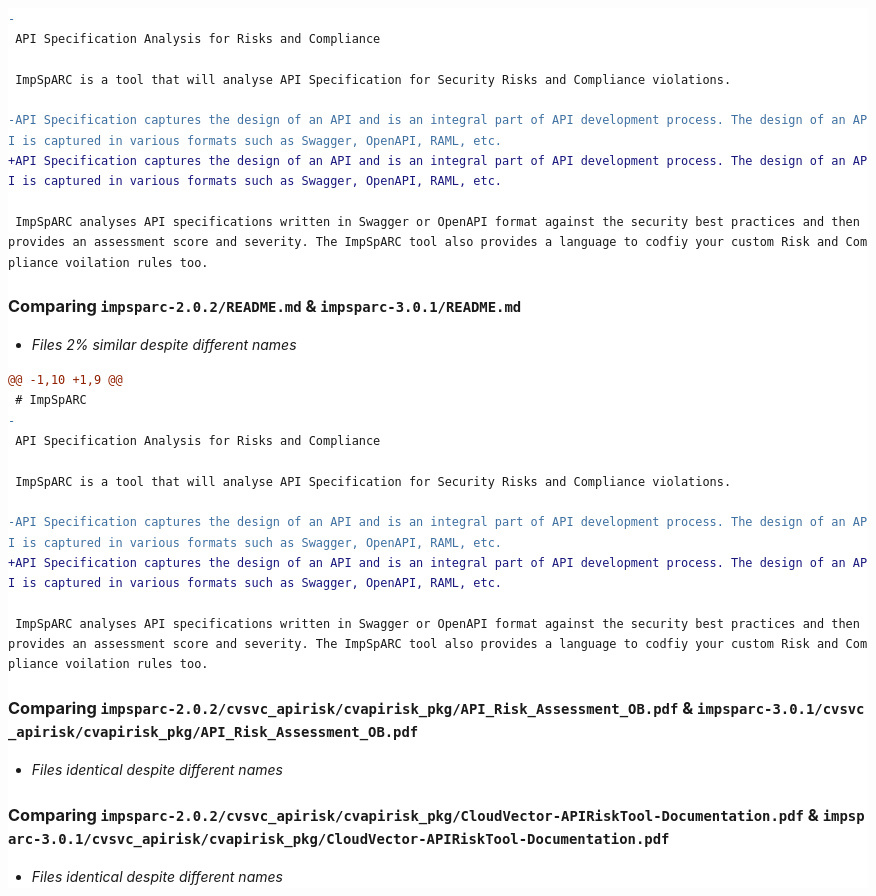```diff
-
 API Specification Analysis for Risks and Compliance
 
 ImpSpARC is a tool that will analyse API Specification for Security Risks and Compliance violations.
 
-API Specification captures the design of an API and is an integral part of API development process. The design of an API is captured in various formats such as Swagger, OpenAPI, RAML, etc.
+API Specification captures the design of an API and is an integral part of API development process. The design of an API is captured in various formats such as Swagger, OpenAPI, RAML, etc. 
 
 ImpSpARC analyses API specifications written in Swagger or OpenAPI format against the security best practices and then provides an assessment score and severity. The ImpSpARC tool also provides a language to codfiy your custom Risk and Compliance voilation rules too.
```

### Comparing `impsparc-2.0.2/README.md` & `impsparc-3.0.1/README.md`

 * *Files 2% similar despite different names*

```diff
@@ -1,10 +1,9 @@
 # ImpSpARC
-
 API Specification Analysis for Risks and Compliance
 
 ImpSpARC is a tool that will analyse API Specification for Security Risks and Compliance violations.
 
-API Specification captures the design of an API and is an integral part of API development process. The design of an API is captured in various formats such as Swagger, OpenAPI, RAML, etc.
+API Specification captures the design of an API and is an integral part of API development process. The design of an API is captured in various formats such as Swagger, OpenAPI, RAML, etc. 
 
 ImpSpARC analyses API specifications written in Swagger or OpenAPI format against the security best practices and then provides an assessment score and severity. The ImpSpARC tool also provides a language to codfiy your custom Risk and Compliance voilation rules too.
```

### Comparing `impsparc-2.0.2/cvsvc_apirisk/cvapirisk_pkg/API_Risk_Assessment_OB.pdf` & `impsparc-3.0.1/cvsvc_apirisk/cvapirisk_pkg/API_Risk_Assessment_OB.pdf`

 * *Files identical despite different names*

### Comparing `impsparc-2.0.2/cvsvc_apirisk/cvapirisk_pkg/CloudVector-APIRiskTool-Documentation.pdf` & `impsparc-3.0.1/cvsvc_apirisk/cvapirisk_pkg/CloudVector-APIRiskTool-Documentation.pdf`

 * *Files identical despite different names*
